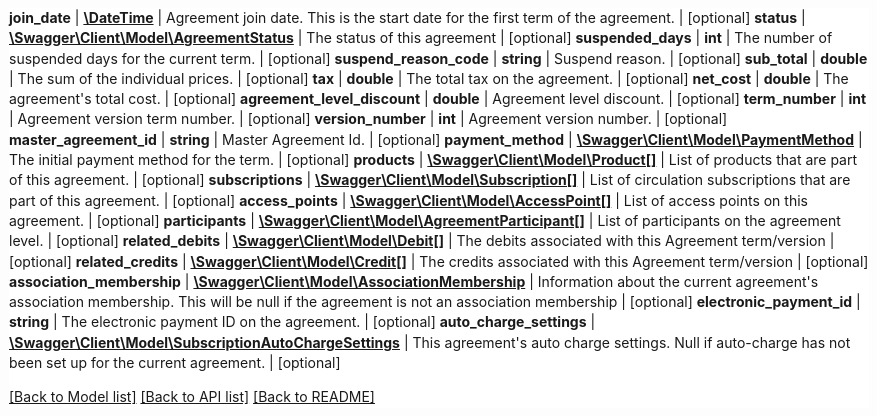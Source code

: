 **join_date** | [**\DateTime**](\DateTime.md) | Agreement join date. This is the start date for the first term of the agreement. | [optional] 
**status** | [**\Swagger\Client\Model\AgreementStatus**](AgreementStatus.md) | The status of this agreement | [optional] 
**suspended_days** | **int** | The number of suspended days for the current term. | [optional] 
**suspend_reason_code** | **string** | Suspend reason. | [optional] 
**sub_total** | **double** | The sum of the individual prices. | [optional] 
**tax** | **double** | The total tax on the agreement. | [optional] 
**net_cost** | **double** | The agreement&#39;s total cost. | [optional] 
**agreement_level_discount** | **double** | Agreement level discount. | [optional] 
**term_number** | **int** | Agreement version term number. | [optional] 
**version_number** | **int** | Agreement version number. | [optional] 
**master_agreement_id** | **string** | Master Agreement Id. | [optional] 
**payment_method** | [**\Swagger\Client\Model\PaymentMethod**](PaymentMethod.md) | The initial payment method for the term. | [optional] 
**products** | [**\Swagger\Client\Model\Product[]**](Product.md) | List of products that are part of this agreement. | [optional] 
**subscriptions** | [**\Swagger\Client\Model\Subscription[]**](Subscription.md) | List of circulation subscriptions that are part of this agreement. | [optional] 
**access_points** | [**\Swagger\Client\Model\AccessPoint[]**](AccessPoint.md) | List of access points on this agreement. | [optional] 
**participants** | [**\Swagger\Client\Model\AgreementParticipant[]**](AgreementParticipant.md) | List of participants on the agreement level. | [optional] 
**related_debits** | [**\Swagger\Client\Model\Debit[]**](Debit.md) | The debits associated with this Agreement term/version | [optional] 
**related_credits** | [**\Swagger\Client\Model\Credit[]**](Credit.md) | The credits associated with this Agreement term/version | [optional] 
**association_membership** | [**\Swagger\Client\Model\AssociationMembership**](AssociationMembership.md) | Information about the current agreement&#39;s association membership.  This will be null if the agreement is not an association membership | [optional] 
**electronic_payment_id** | **string** | The electronic payment ID on the agreement. | [optional] 
**auto_charge_settings** | [**\Swagger\Client\Model\SubscriptionAutoChargeSettings**](SubscriptionAutoChargeSettings.md) | This agreement&#39;s auto charge settings. Null if auto-charge has not been set up for the current   agreement. | [optional] 

[[Back to Model list]](../README.md#documentation-for-models) [[Back to API list]](../README.md#documentation-for-api-endpoints) [[Back to README]](../README.md)


